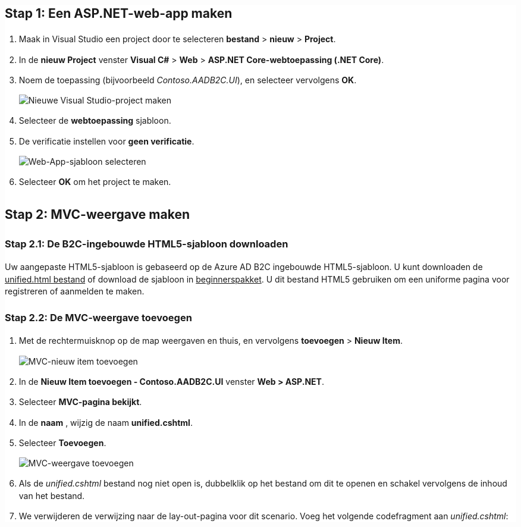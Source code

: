 ## <a name="step-1-create-an-aspnet-web-app"></a>Stap 1: Een ASP.NET-web-app maken

1. Maak in Visual Studio een project door te selecteren **bestand** > **nieuw** > **Project**.

2. In de **nieuw Project** venster **Visual C#** > **Web** > **ASP.NET Core-webtoepassing (.NET Core)**.

3. Noem de toepassing (bijvoorbeeld *Contoso.AADB2C.UI*), en selecteer vervolgens **OK**.

    ![Nieuwe Visual Studio-project maken](media/active-directory-b2c-ui-customization-custom-dynamic/aadb2c-ief-ui-customization-create-project1.png)

4. Selecteer de **webtoepassing** sjabloon.

5. De verificatie instellen voor **geen verificatie**.

    ![Web-App-sjabloon selecteren](media/active-directory-b2c-ui-customization-custom-dynamic/aadb2c-ief-ui-customization-create-project2.png)

6. Selecteer **OK** om het project te maken.

## <a name="step-2-create-mvc-view"></a>Stap 2: MVC-weergave maken
### <a name="step-21-download-the-b2c-built-in-html5-template"></a>Stap 2.1: De B2C-ingebouwde HTML5-sjabloon downloaden
Uw aangepaste HTML5-sjabloon is gebaseerd op de Azure AD B2C ingebouwde HTML5-sjabloon. U kunt downloaden de [unified.html bestand](https://login.microsoftonline.com/static/tenant/default/unified.cshtml) of download de sjabloon in [beginnerspakket](https://github.com/AzureADQuickStarts/B2C-AzureBlobStorage-Client/tree/master/sample_templates/wingtip). U dit bestand HTML5 gebruiken om een uniforme pagina voor registreren of aanmelden te maken.

### <a name="step-22-add-the-mvc-view"></a>Stap 2.2: De MVC-weergave toevoegen
1. Met de rechtermuisknop op de map weergaven en thuis, en vervolgens **toevoegen** > **Nieuw Item**.

    ![MVC-nieuw item toevoegen](media/active-directory-b2c-ui-customization-custom-dynamic/aadb2c-ief-ui-customization-add-view1.png)

2. In de **Nieuw Item toevoegen - Contoso.AADB2C.UI** venster **Web > ASP.NET**.

3. Selecteer **MVC-pagina bekijkt**.

4. In de **naam** , wijzig de naam **unified.cshtml**.

5. Selecteer **Toevoegen**.

    ![MVC-weergave toevoegen](media/active-directory-b2c-ui-customization-custom-dynamic/aadb2c-ief-ui-customization-add-view2.png)

6. Als de *unified.cshtml* bestand nog niet open is, dubbelklik op het bestand om dit te openen en schakel vervolgens de inhoud van het bestand.

7. We verwijderen de verwijzing naar de lay-out-pagina voor dit scenario. Voeg het volgende codefragment aan _unified.cshtml_:

